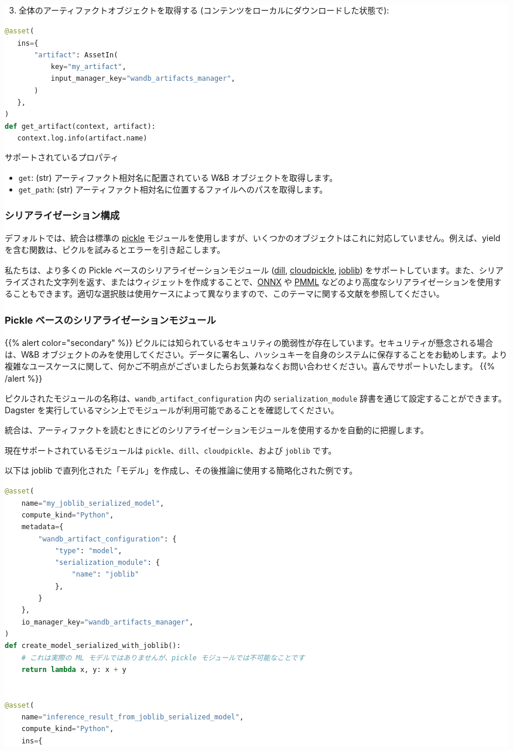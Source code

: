 3. 全体のアーティファクトオブジェクトを取得する (コンテンツをローカルにダウンロードした状態で):

```python
@asset(
   ins={
       "artifact": AssetIn(
           key="my_artifact",
           input_manager_key="wandb_artifacts_manager",
       )
   },
)
def get_artifact(context, artifact):
   context.log.info(artifact.name)
```

サポートされているプロパティ
* `get`: (str) アーティファクト相対名に配置されている W&B オブジェクトを取得します。
* `get_path`: (str) アーティファクト相対名に位置するファイルへのパスを取得します。

### シリアライゼーション構成
デフォルトでは、統合は標準の [pickle](https://docs.python.org/3/library/pickle.html) モジュールを使用しますが、いくつかのオブジェクトはこれに対応していません。例えば、yield を含む関数は、ピクルを試みるとエラーを引き起こします。

私たちは、より多くの Pickle ベースのシリアライゼーションモジュール ([dill](https://github.com/uqfoundation/dill), [cloudpickle](https://github.com/cloudpipe/cloudpickle), [joblib](https://github.com/joblib/joblib)) をサポートしています。また、シリアライズされた文字列を返す、またはウィジェットを作成することで、[ONNX](https://onnx.ai/) や [PMML](https://en.wikipedia.org/wiki/Predictive_Model_Markup_Language) などのより高度なシリアライゼーションを使用することもできます。適切な選択肢は使用ケースによって異なりますので、このテーマに関する文献を参照してください。	

### Pickle ベースのシリアライゼーションモジュール

{{% alert color="secondary" %}}
ピクルには知られているセキュリティの脆弱性が存在しています。セキュリティが懸念される場合は、W&B オブジェクトのみを使用してください。データに署名し、ハッシュキーを自身のシステムに保存することをお勧めします。より複雑なユースケースに関して、何かご不明点がございましたらお気兼ねなくお問い合わせください。喜んでサポートいたします。
{{% /alert %}}

ピクルされたモジュールの名称は、`wandb_artifact_configuration` 内の `serialization_module` 辞書を通じて設定することができます。Dagster を実行しているマシン上でモジュールが利用可能であることを確認してください。

統合は、アーティファクトを読むときにどのシリアライゼーションモジュールを使用するかを自動的に把握します。

現在サポートされているモジュールは `pickle`、`dill`、`cloudpickle`、および `joblib` です。

以下は joblib で直列化された「モデル」を作成し、その後推論に使用する簡略化された例です。

```python
@asset(
    name="my_joblib_serialized_model",
    compute_kind="Python",
    metadata={
        "wandb_artifact_configuration": {
            "type": "model",
            "serialization_module": {
                "name": "joblib"
            },
        }
    },
    io_manager_key="wandb_artifacts_manager",
)
def create_model_serialized_with_joblib():
    # これは実際の ML モデルではありませんが、pickle モジュールでは不可能なことです
    return lambda x, y: x + y


@asset(
    name="inference_result_from_joblib_serialized_model",
    compute_kind="Python",
    ins={
```